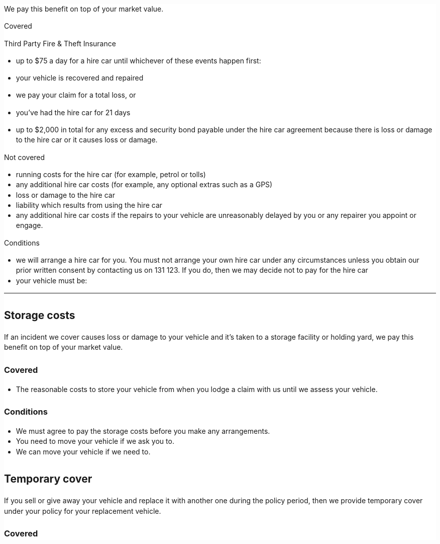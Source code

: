 We pay this benefit on top of your market value.

Covered

Third Party
Fire & Theft
Insurance
- up to $75 a day for a hire car until whichever of these events happen first:

- your vehicle is recovered and repaired
- we pay your claim for a total loss, or
- you’ve had the hire car for 21 days

- up to $2,000 in total for any excess and security bond payable under the hire car agreement because there is loss or damage to the hire car or it causes loss or damage.

Not covered

- running costs for the hire car (for example, petrol or tolls)
- any additional hire car costs (for example, any optional extras such as a GPS)
- loss or damage to the hire car
- liability which results from using the hire car
- any additional hire car costs if the repairs to your vehicle are unreasonably delayed by you or any repairer you appoint or engage.

Conditions

- we will arrange a hire car for you. You must not arrange your own hire car under any circumstances unless you obtain our prior written consent by contacting us on 131 123. If you do, then we may decide not to pay for the hire car
- your vehicle must be:
---
## Storage costs

If an incident we cover causes loss or damage to your vehicle and it’s taken to a storage facility or holding yard, we pay this benefit on top of your market value.

### Covered

- The reasonable costs to store your vehicle from when you lodge a claim with us until we assess your vehicle.

### Conditions

- We must agree to pay the storage costs before you make any arrangements.
- You need to move your vehicle if we ask you to.
- We can move your vehicle if we need to.

## Temporary cover

If you sell or give away your vehicle and replace it with another one during the policy period, then we provide temporary cover under your policy for your replacement vehicle.

### Covered
